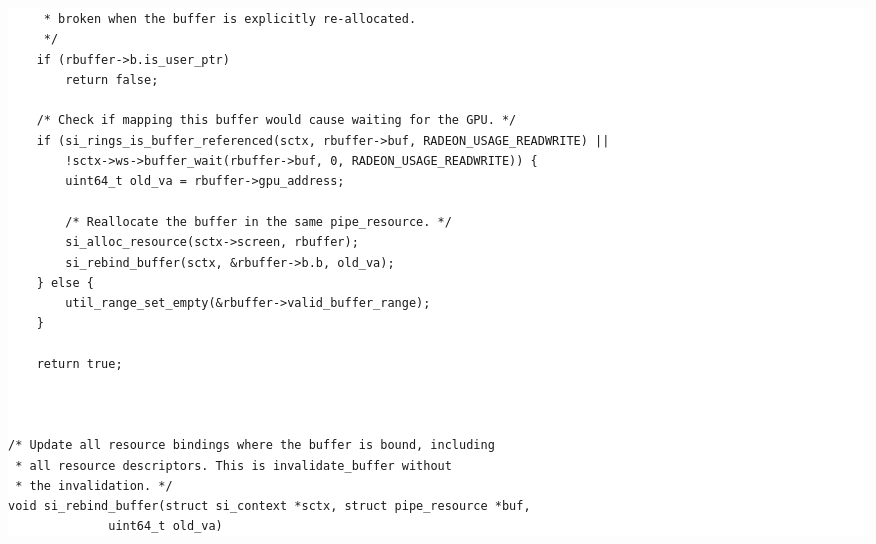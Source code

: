 ```
	 * broken when the buffer is explicitly re-allocated.
	 */
	if (rbuffer->b.is_user_ptr)
		return false;

	/* Check if mapping this buffer would cause waiting for the GPU. */
	if (si_rings_is_buffer_referenced(sctx, rbuffer->buf, RADEON_USAGE_READWRITE) ||
	    !sctx->ws->buffer_wait(rbuffer->buf, 0, RADEON_USAGE_READWRITE)) {
		uint64_t old_va = rbuffer->gpu_address;

		/* Reallocate the buffer in the same pipe_resource. */
		si_alloc_resource(sctx->screen, rbuffer);
		si_rebind_buffer(sctx, &rbuffer->b.b, old_va);
	} else {
		util_range_set_empty(&rbuffer->valid_buffer_range);
	}

	return true;



/* Update all resource bindings where the buffer is bound, including
 * all resource descriptors. This is invalidate_buffer without
 * the invalidation. */
void si_rebind_buffer(struct si_context *sctx, struct pipe_resource *buf,
		      uint64_t old_va)

```
